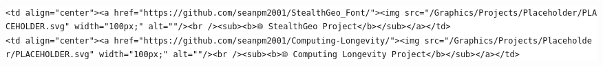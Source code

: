     <td align="center"><a href="https://github.com/seanpm2001/StealthGeo_Font/"><img src="/Graphics/Projects/Placeholder/PLACEHOLDER.svg" width="100px;" alt=""/><br /><sub><b>🌐️ StealthGeo Project</b></sub></a></td>
    <td align="center"><a href="https://github.com/seanpm2001/Computing-Longevity/"><img src="/Graphics/Projects/Placeholder/PLACEHOLDER.svg" width="100px;" alt=""/><br /><sub><b>🌐️ Computing Longevity Project</b></sub></a></td>